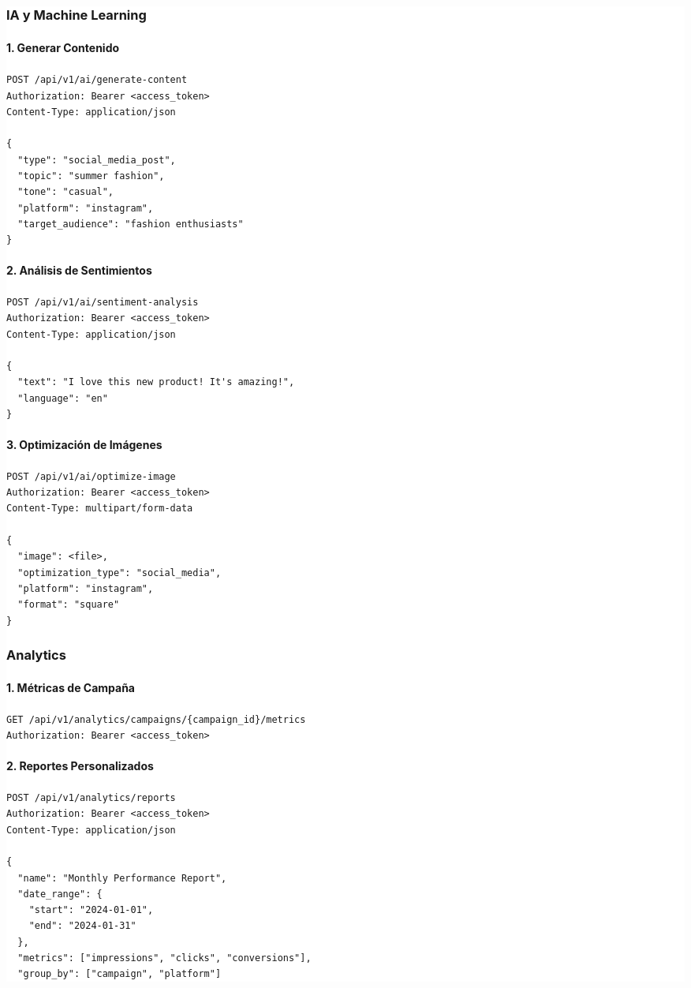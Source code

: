 ### IA y Machine Learning

#### 1. Generar Contenido
```http
POST /api/v1/ai/generate-content
Authorization: Bearer <access_token>
Content-Type: application/json

{
  "type": "social_media_post",
  "topic": "summer fashion",
  "tone": "casual",
  "platform": "instagram",
  "target_audience": "fashion enthusiasts"
}
```

#### 2. Análisis de Sentimientos
```http
POST /api/v1/ai/sentiment-analysis
Authorization: Bearer <access_token>
Content-Type: application/json

{
  "text": "I love this new product! It's amazing!",
  "language": "en"
}
```

#### 3. Optimización de Imágenes
```http
POST /api/v1/ai/optimize-image
Authorization: Bearer <access_token>
Content-Type: multipart/form-data

{
  "image": <file>,
  "optimization_type": "social_media",
  "platform": "instagram",
  "format": "square"
}
```

### Analytics

#### 1. Métricas de Campaña
```http
GET /api/v1/analytics/campaigns/{campaign_id}/metrics
Authorization: Bearer <access_token>
```

#### 2. Reportes Personalizados
```http
POST /api/v1/analytics/reports
Authorization: Bearer <access_token>
Content-Type: application/json

{
  "name": "Monthly Performance Report",
  "date_range": {
    "start": "2024-01-01",
    "end": "2024-01-31"
  },
  "metrics": ["impressions", "clicks", "conversions"],
  "group_by": ["campaign", "platform"]
```